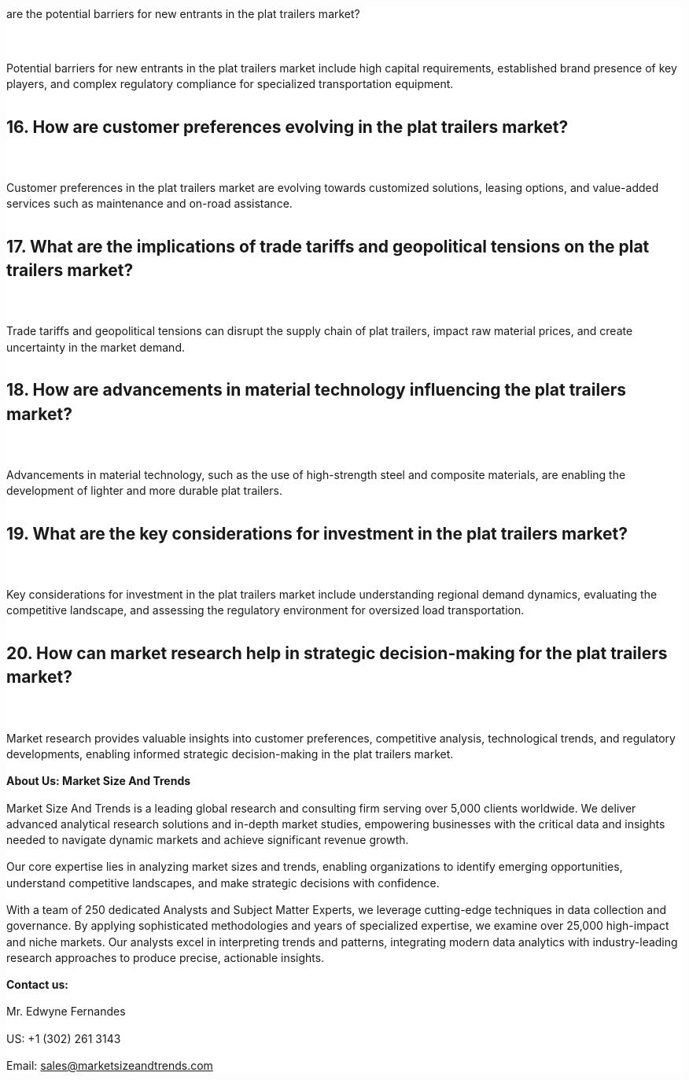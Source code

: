 are the potential barriers for new entrants in the plat trailers market?</h2><p>&nbsp;</p><p>Potential barriers for new entrants in the plat trailers market include high capital requirements, established brand presence of key players, and complex regulatory compliance for specialized transportation equipment.</p><h2>16. How are customer preferences evolving in the plat trailers market?</h2><p>&nbsp;</p><p>Customer preferences in the plat trailers market are evolving towards customized solutions, leasing options, and value-added services such as maintenance and on-road assistance.</p><h2>17. What are the implications of trade tariffs and geopolitical tensions on the plat trailers market?</h2><p>&nbsp;</p><p>Trade tariffs and geopolitical tensions can disrupt the supply chain of plat trailers, impact raw material prices, and create uncertainty in the market demand.</p><h2>18. How are advancements in material technology influencing the plat trailers market?</h2><p>&nbsp;</p><p>Advancements in material technology, such as the use of high-strength steel and composite materials, are enabling the development of lighter and more durable plat trailers.</p><h2>19. What are the key considerations for investment in the plat trailers market?</h2><p>&nbsp;</p><p>Key considerations for investment in the plat trailers market include understanding regional demand dynamics, evaluating the competitive landscape, and assessing the regulatory environment for oversized load transportation.</p><h2>20. How can market research help in strategic decision-making for the plat trailers market?</h2><p>&nbsp;</p><p>Market research provides valuable insights into customer preferences, competitive analysis, technological trends, and regulatory developments, enabling informed strategic decision-making in the plat trailers market.</p></body></html></p><p><strong>About Us:&nbsp;Market Size And Trends</strong></p><p>Market Size And Trends&nbsp;is a leading global research and consulting firm serving over 5,000 clients worldwide. We deliver advanced analytical research solutions and in-depth market studies, empowering businesses with the critical data and insights needed to navigate dynamic markets and achieve significant revenue growth.</p><p>Our core expertise lies in analyzing market sizes and trends, enabling organizations to identify emerging opportunities, understand competitive landscapes, and make strategic decisions with confidence.</p><p>With a team of 250 dedicated Analysts and Subject Matter Experts, we leverage cutting-edge techniques in data collection and governance. By applying sophisticated methodologies and years of specialized expertise, we examine over 25,000 high-impact and niche markets. Our analysts excel in interpreting trends and patterns, integrating modern data analytics with industry-leading research approaches to produce precise, actionable insights.</p><p><strong>Contact us:</strong></p><p>Mr. Edwyne Fernandes</p><p>US: +1 (302) 261 3143</p><p>Email: <a href="mailto:sales@marketsizeandtrends.com">sales@marketsizeandtrends.com</a>&nbsp;</p>
